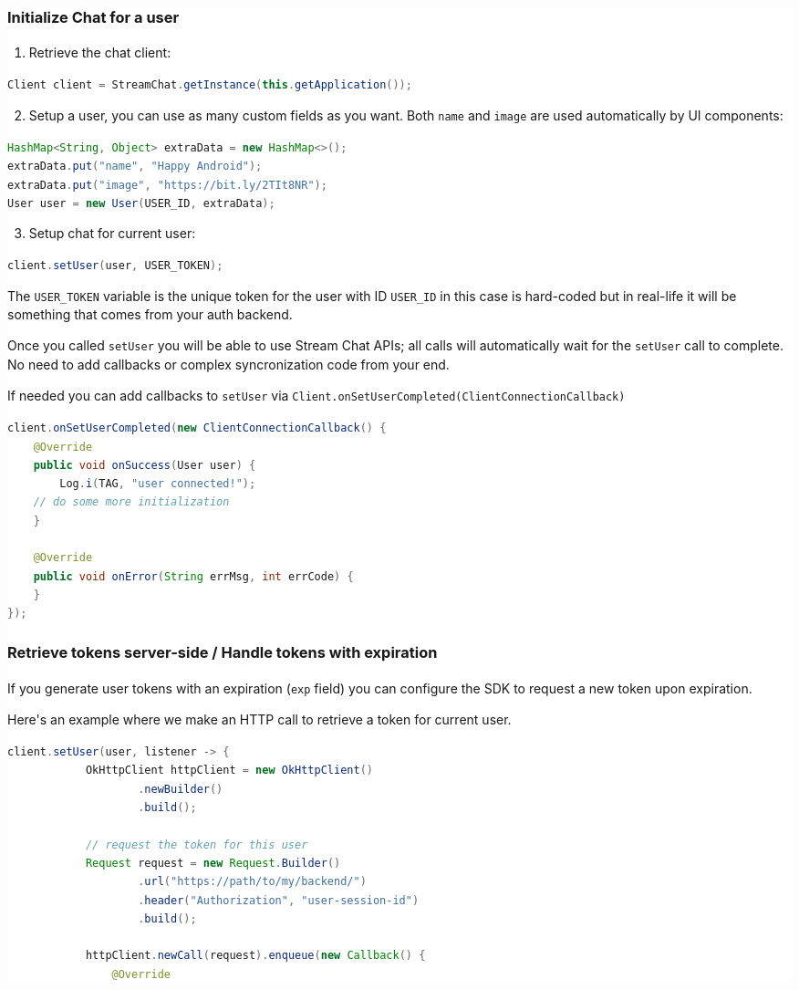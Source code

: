 ### Initialize Chat for a user

1. Retrieve the chat client:

```java
Client client = StreamChat.getInstance(this.getApplication());
```

2. Setup a user, you can use as many custom fields as you want. Both `name` and `image` are used automatically by UI components:

```java
HashMap<String, Object> extraData = new HashMap<>();
extraData.put("name", "Happy Android");
extraData.put("image", "https://bit.ly/2TIt8NR");
User user = new User(USER_ID, extraData);
```

3. Setup chat for current user:

```java
client.setUser(user, USER_TOKEN);
```

The `USER_TOKEN` variable is the unique token for the user with ID `USER_ID` in this case is hard-coded but in real-life it will be something that comes from your auth backend.

Once you called `setUser` you will be able to use Stream Chat APIs; all calls will automatically wait for the `setUser` call to complete. No need to add callbacks or complex syncronization code from your end.

If needed you can add callbacks to `setUser` via `Client.onSetUserCompleted(ClientConnectionCallback)`

```java
client.onSetUserCompleted(new ClientConnectionCallback() {
    @Override
    public void onSuccess(User user) {
    	Log.i(TAG, "user connected!");
	// do some more initialization
    }

    @Override
    public void onError(String errMsg, int errCode) {
    }
});
```

### Retrieve tokens server-side / Handle tokens with expiration

If you generate user tokens with an expiration (`exp` field) you can configure the SDK to request a new token upon expiration.

Here's an example where we make an HTTP call to retrieve a token for current user. 

```java
client.setUser(user, listener -> {
            OkHttpClient httpClient = new OkHttpClient()
                    .newBuilder()
                    .build();

            // request the token for this user
            Request request = new Request.Builder()
                    .url("https://path/to/my/backend/")
                    .header("Authorization", "user-session-id")
                    .build();

            httpClient.newCall(request).enqueue(new Callback() {
                @Override
```